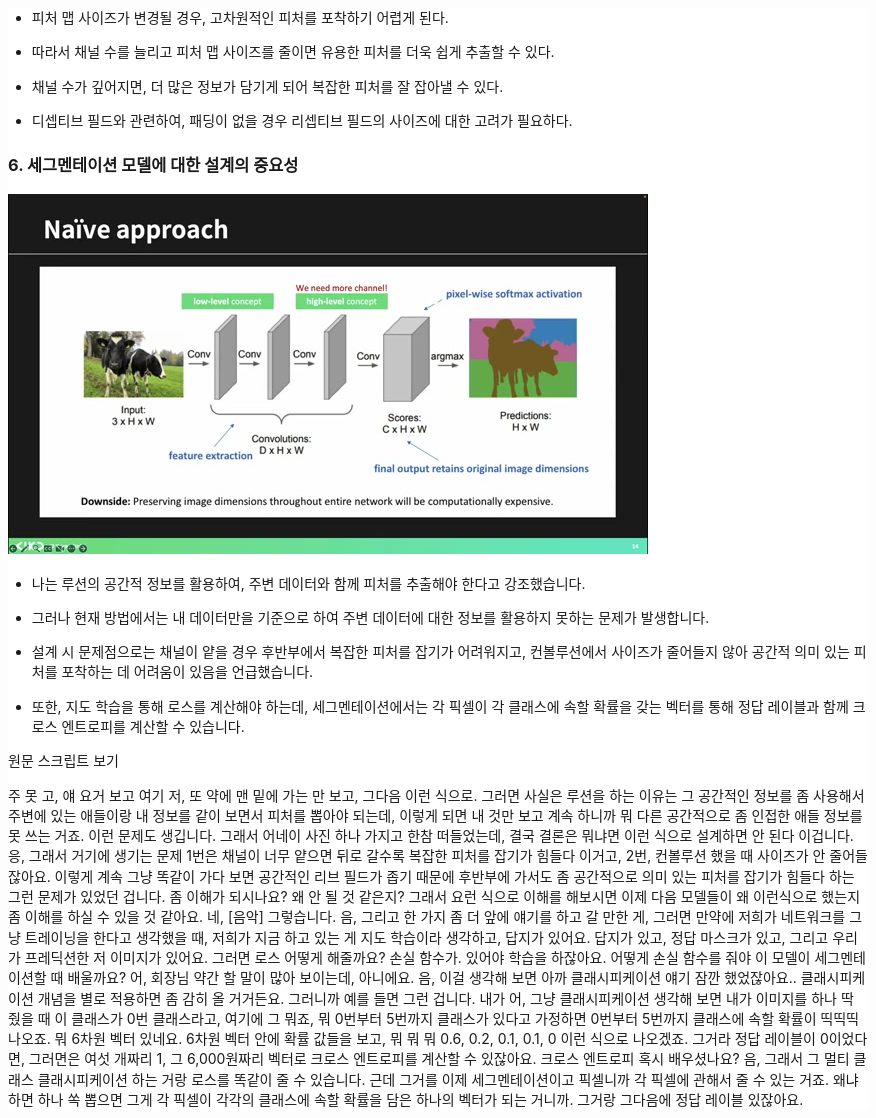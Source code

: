 - 피처 맵 사이즈가 변경될 경우, 고차원적인 피처를 포착하기 어렵게 된다.

- 따라서 채널 수를 늘리고 피처 맵 사이즈를 줄이면 유용한 피처를 더욱 쉽게 추출할 수 있다.

- 채널 수가 깊어지면, 더 많은 정보가 담기게 되어 복잡한 피처를 잘 잡아낼 수 있다.

- 디셉티브 필드와 관련하여, 패딩이 없을 경우 리셉티브 필드의 사이즈에 대한 고려가 필요하다.




### 6. 세그멘테이션 모델에 대한 설계의 중요성

![](assets/images/d1cab5116104b1fc6dbf65d99e8a7026_MD5.jpg)
- 나는 루션의 공간적 정보를 활용하여, 주변 데이터와 함께 피처를 추출해야 한다고 강조했습니다.

- 그러나 현재 방법에서는 내 데이터만을 기준으로 하여 주변 데이터에 대한 정보를 활용하지 못하는 문제가 발생합니다.

- 설계 시 문제점으로는 채널이 얕을 경우 후반부에서 복잡한 피처를 잡기가 어려워지고, 컨볼루션에서 사이즈가 줄어들지 않아 공간적 의미 있는 피처를 포착하는 데 어려움이 있음을 언급했습니다.

- 또한, 지도 학습을 통해 로스를 계산해야 하는데, 세그멘테이션에서는 각 픽셀이 각 클래스에 속할 확률을 갖는 벡터를 통해 정답 레이블과 함께 크로스 엔트로피를 계산할 수 있습니다.


원문 스크립트 보기

주 못 고, 얘 요거 보고 여기 저, 또 약에 맨 밑에 가는 만 보고, 그다음 이런 식으로. 그러면 사실은 루션을 하는 이유는 그 공간적인 정보를 좀 사용해서 주변에 있는 애들이랑 내 정보를 같이 보면서 피처를 뽑아야 되는데, 이렇게 되면 내 것만 보고 계속 하니까 뭐 다른 공간적으로 좀 인접한 애들 정보를 못 쓰는 거죠. 이런 문제도 생깁니다. 그래서 어네이 사진 하나 가지고 한참 떠들었는데, 결국 결론은 뭐냐면 이런 식으로 설계하면 안 된다 이겁니다. 응, 그래서 거기에 생기는 문제 1번은 채널이 너무 얕으면 뒤로 갈수록 복잡한 피처를 잡기가 힘들다 이거고, 2번, 컨볼루션 했을 때 사이즈가 안 줄어들잖아요. 이렇게 계속 그냥 똑같이 가다 보면 공간적인 리브 필드가 좁기 때문에 후반부에 가서도 좀 공간적으로 의미 있는 피처를 잡기가 힘들다 하는 그런 문제가 있었던 겁니다. 좀 이해가 되시나요? 왜 안 될 것 같은지? 그래서 요런 식으로 이해를 해보시면 이제 다음 모델들이 왜 이런식으로 했는지 좀 이해를 하실 수 있을 것 같아요. 네, [음악] 그렇습니다. 음, 그리고 한 가지 좀 더 앞에 얘기를 하고 갈 만한 게, 그러면 만약에 저희가 네트워크를 그냥 트레이닝을 한다고 생각했을 때, 저희가 지금 하고 있는 게 지도 학습이라 생각하고, 답지가 있어요. 답지가 있고, 정답 마스크가 있고, 그리고 우리가 프레딕션한 저 이미지가 있어요. 그러면 로스 어떻게 해줄까요? 손실 함수가. 있어야 학습을 하잖아요. 어떻게 손실 함수를 줘야 이 모델이 세그멘테이션할 때 배울까요? 어, 회장님 약간 할 말이 많아 보이는데, 아니에요. 음, 이걸 생각해 보면 아까 클래시피케이션 얘기 잠깐 했었잖아요.. 클래시피케이션 개념을 별로 적용하면 좀 감히 올 거거든요. 그러니까 예를 들면 그런 겁니다. 내가 어, 그냥 클래시피케이션 생각해 보면 내가 이미지를 하나 딱 줬을 때 이 클래스가 0번 클래스라고, 여기에 그 뭐죠, 뭐 0번부터 5번까지 클래스가 있다고 가정하면 0번부터 5번까지 클래스에 속할 확률이 띡띡띡 나오죠. 뭐 6차원 벡터 있네요. 6차원 벡터 안에 확률 값들을 보고, 뭐 뭐 뭐 0.6, 0.2, 0.1, 0.1, 0 이런 식으로 나오겠죠. 그거라 정답 레이블이 0이었다면, 그러면은 여섯 개짜리 1, 그 6,000원짜리 벡터로 크로스 엔트로피를 계산할 수 있잖아요. 크로스 엔트로피 혹시 배우셨나요? 음, 그래서 그 멀티 클래스 클래시피케이션 하는 거랑 로스를 똑같이 줄 수 있습니다. 근데 그거를 이제 세그멘테이션이고 픽셀니까 각 픽셀에 관해서 줄 수 있는 거죠. 왜냐하면 하나 쏙 뽑으면 그게 각 픽셀이 각각의 클래스에 속할 확률을 담은 하나의 벡터가 되는 거니까. 그거랑 그다음에 정답 레이블 있잖아요.
